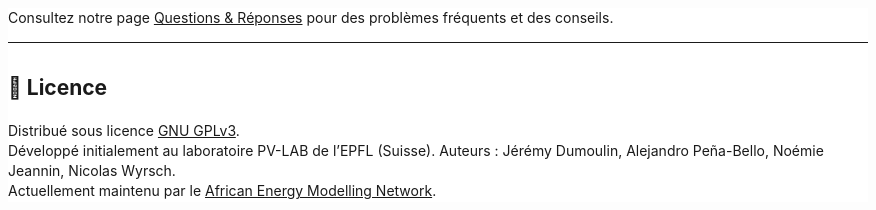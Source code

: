 Consultez notre page [Questions & Réponses](docs/faq.md) pour des problèmes fréquents et des conseils.

---

## 📜 Licence

Distribué sous licence [GNU GPLv3](https://www.gnu.org/licenses/gpl-3.0.html).  
Développé initialement au laboratoire PV-LAB de l’EPFL (Suisse). Auteurs : Jérémy Dumoulin, Alejandro Peña-Bello, Noémie Jeannin, Nicolas Wyrsch.  
Actuellement maintenu par le [African Energy Modelling Network](https://africanenergymodellingnetwork.net/en/home).
